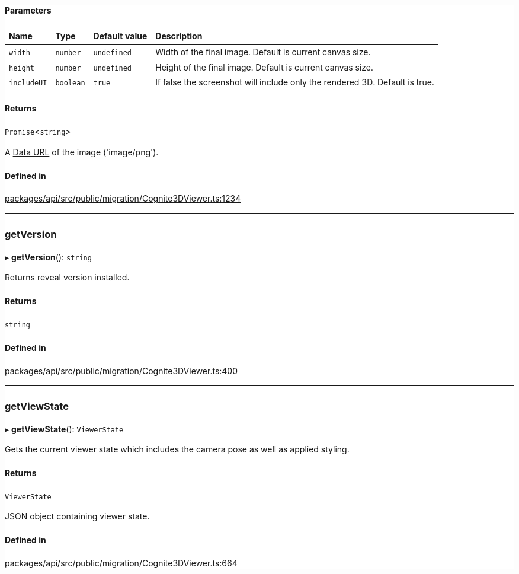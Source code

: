 #### Parameters

| Name | Type | Default value | Description |
| :------ | :------ | :------ | :------ |
| `width` | `number` | `undefined` | Width of the final image. Default is current canvas size. |
| `height` | `number` | `undefined` | Height of the final image. Default is current canvas size. |
| `includeUI` | `boolean` | `true` | If false the screenshot will include only the rendered 3D. Default is true. |

#### Returns

`Promise`\<`string`\>

A [Data URL](https://developer.mozilla.org/en-US/docs/Web/HTTP/Basics_of_HTTP/Data_URIs) of the image ('image/png').

#### Defined in

[packages/api/src/public/migration/Cognite3DViewer.ts:1234](https://github.com/cognitedata/reveal/blob/e9e26d38/viewer/packages/api/src/public/migration/Cognite3DViewer.ts#L1234)

___

### getVersion

▸ **getVersion**(): `string`

Returns reveal version installed.

#### Returns

`string`

#### Defined in

[packages/api/src/public/migration/Cognite3DViewer.ts:400](https://github.com/cognitedata/reveal/blob/e9e26d38/viewer/packages/api/src/public/migration/Cognite3DViewer.ts#L400)

___

### getViewState

▸ **getViewState**(): [`ViewerState`](../modules/cognite_reveal.md#viewerstate)

Gets the current viewer state which includes the camera pose as well as applied styling.

#### Returns

[`ViewerState`](../modules/cognite_reveal.md#viewerstate)

JSON object containing viewer state.

#### Defined in

[packages/api/src/public/migration/Cognite3DViewer.ts:664](https://github.com/cognitedata/reveal/blob/e9e26d38/viewer/packages/api/src/public/migration/Cognite3DViewer.ts#L664)
